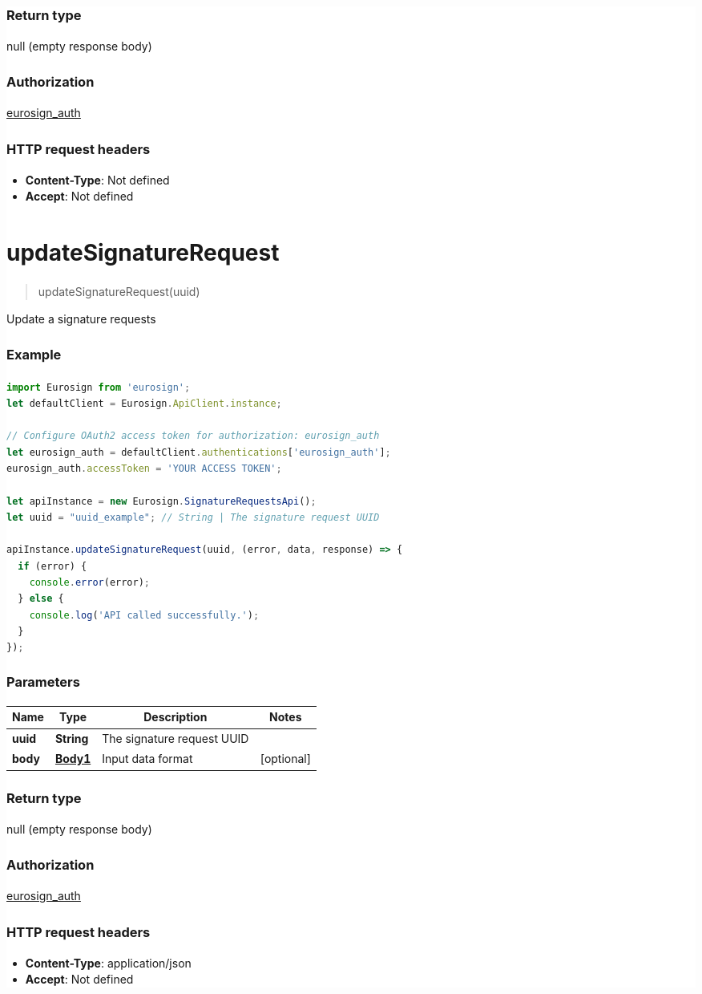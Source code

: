### Return type

null (empty response body)

### Authorization

[eurosign_auth](../README.md#eurosign_auth)

### HTTP request headers

 - **Content-Type**: Not defined
 - **Accept**: Not defined

<a name="updateSignatureRequest"></a>
# **updateSignatureRequest**
> updateSignatureRequest(uuid)

Update a signature requests

### Example
```javascript
import Eurosign from 'eurosign';
let defaultClient = Eurosign.ApiClient.instance;

// Configure OAuth2 access token for authorization: eurosign_auth
let eurosign_auth = defaultClient.authentications['eurosign_auth'];
eurosign_auth.accessToken = 'YOUR ACCESS TOKEN';

let apiInstance = new Eurosign.SignatureRequestsApi();
let uuid = "uuid_example"; // String | The signature request UUID

apiInstance.updateSignatureRequest(uuid, (error, data, response) => {
  if (error) {
    console.error(error);
  } else {
    console.log('API called successfully.');
  }
});
```

### Parameters

Name | Type | Description  | Notes
------------- | ------------- | ------------- | -------------
 **uuid** | **String**| The signature request UUID | 
 **body** | [**Body1**](Body1.md)| Input data format | [optional] 

### Return type

null (empty response body)

### Authorization

[eurosign_auth](../README.md#eurosign_auth)

### HTTP request headers

 - **Content-Type**: application/json
 - **Accept**: Not defined

